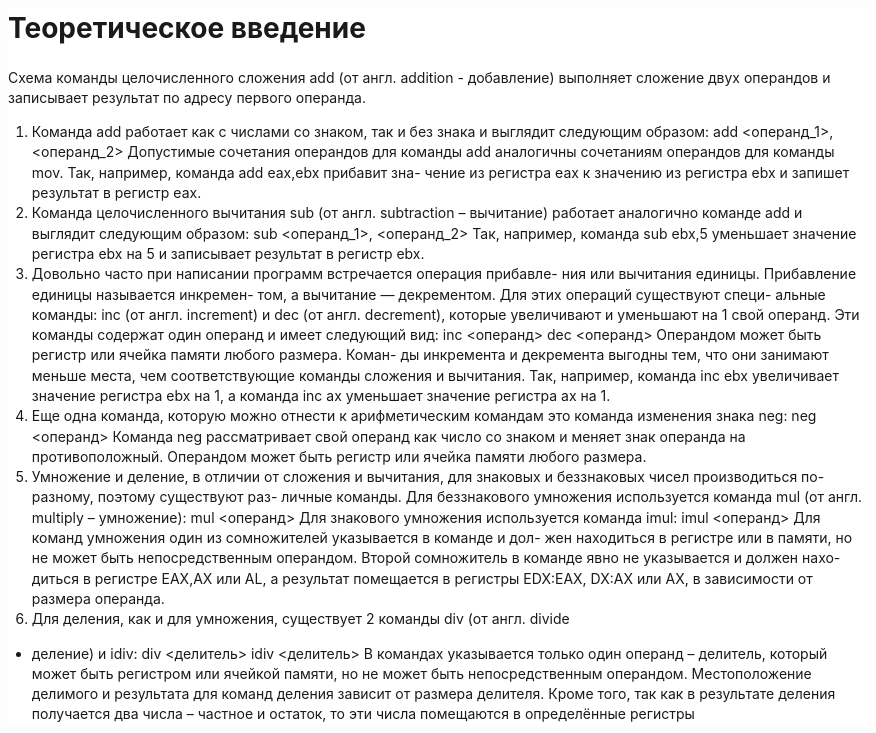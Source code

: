# Теоретическое введение

Схема команды целочисленного сложения add (от англ. addition - добавление)
выполняет сложение двух операндов и записывает результат по адресу первого
операнда.
1. Команда add работает как с числами со знаком, так и без знака и выглядит
следующим образом:
add <операнд_1>, <операнд_2>
Допустимые сочетания операндов для команды add аналогичны сочетаниям
операндов для команды mov. Так, например, команда add eax,ebx прибавит зна-
чение из регистра eax к значению из регистра ebx и запишет результат в регистр
eax.
2. Команда целочисленного вычитания sub (от англ. subtraction – вычитание)
работает аналогично команде add и выглядит следующим образом:
sub <операнд_1>, <операнд_2>
Так, например, команда sub ebx,5 уменьшает значение регистра ebx на 5 и
записывает результат в регистр ebx.
3. Довольно часто при написании программ встречается операция прибавле-
ния или вычитания единицы. Прибавление единицы называется инкремен-
том, а вычитание — декрементом. Для этих операций существуют специ-
альные команды: inc (от англ. increment) и dec (от англ. decrement), которые
увеличивают и уменьшают на 1 свой операнд. Эти команды содержат один
операнд и имеет следующий вид:
inc <операнд>
dec <операнд>
Операндом может быть регистр или ячейка памяти любого размера. Коман-
ды инкремента и декремента выгодны тем, что они занимают меньше места,
чем соответствующие команды сложения и вычитания. Так, например, команда
inc ebx увеличивает значение регистра ebx на 1, а команда inc ax уменьшает
значение регистра ax на 1.
4. Еще одна команда, которую можно отнести к арифметическим командам
это команда изменения знака neg:
neg <операнд>
Команда neg рассматривает свой операнд как число со знаком и меняет знак
операнда на противоположный. Операндом может быть регистр или ячейка
памяти любого размера.
5. Умножение и деление, в отличии от сложения и вычитания, для знаковых и
беззнаковых чисел производиться по-разному, поэтому существуют раз-
личные команды.
Для беззнакового умножения используется команда mul (от англ. multiply –
умножение):
mul <операнд>
Для знакового умножения используется команда imul:
imul <операнд>
Для команд умножения один из сомножителей указывается в команде и дол-
жен находиться в регистре или в памяти, но не может быть непосредственным
операндом. Второй сомножитель в команде явно не указывается и должен нахо-
диться в регистре EAX,AX или AL, а результат помещается в регистры EDX:EAX,
DX:AX или AX, в зависимости от размера операнда.
6. Для деления, как и для умножения, существует 2 команды div (от англ. divide
- деление) и idiv:
div <делитель>
idiv <делитель>
В командах указывается только один операнд – делитель, который может быть
регистром или ячейкой памяти, но не может быть непосредственным операндом.
Местоположение делимого и результата для команд деления зависит от размера
делителя. Кроме того, так как в результате деления получается два числа – частное
и остаток, то эти числа помещаются в определённые регистры
